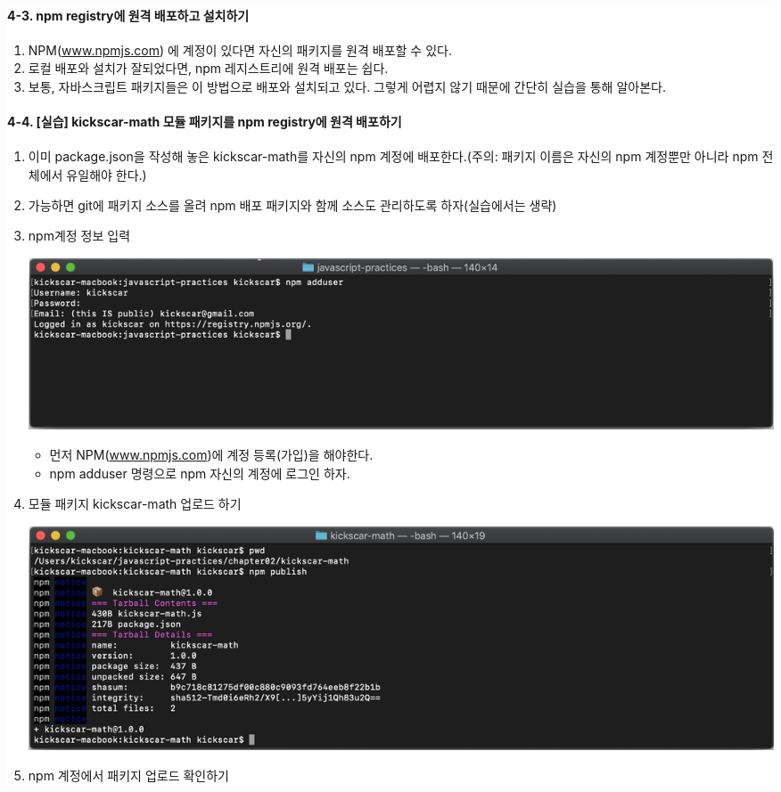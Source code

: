 #### 4-3. npm registry에 원격 배포하고 설치하기

1. NPM(www.npmjs.com) 에 계정이 있다면 자신의 패키지를 원격 배포할 수 있다.
2. 로컬 배포와 설치가 잘되었다면, npm 레지스트리에 원격 배포는 쉽다.
3. 보통, 자바스크립트 패키지들은 이 방법으로 배포와 설치되고 있다. 그렇게 어렵지 않기 때문에 간단히 실습을 통해 알아본다.

#### 4-4. [실습] kickscar-math 모듈 패키지를 npm registry에 원격 배포하기

 1. 이미 package.json을 작성해 놓은 kickscar-math를 자신의 npm 계정에 배포한다.(주의: 패키지 이름은 자신의 npm 계정뿐만 아니라 npm 전체에서 유일해야 한다.)

 2. 가능하면 git에 패키지 소스를 올려 npm 배포 패키지와 함께 소스도 관리하도록 하자(실습에서는 생략)

 3. npm계정 정보 입력
	
	![ch02-0012.png](../../_resources/ch02-0012.png)

    + 먼저 NPM(www.npmjs.com)에 계정 등록(가입)을 해야한다.
    + npm adduser 명령으로 npm 자신의 계정에 로그인 하자.

 4. 모듈 패키지 kickscar-math 업로드 하기
	
	![ch02-0013.png](../../_resources/ch02-0013.png)

 5. npm 계정에서 패키지 업로드 확인하기
